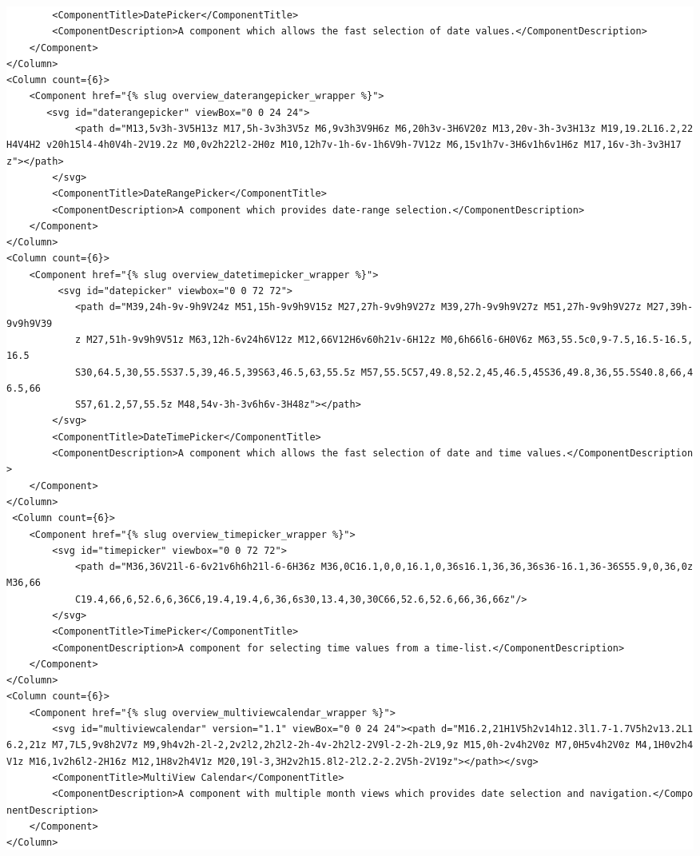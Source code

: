             <ComponentTitle>DatePicker</ComponentTitle>
            <ComponentDescription>A component which allows the fast selection of date values.</ComponentDescription>
        </Component>
    </Column>
    <Column count={6}>
        <Component href="{% slug overview_daterangepicker_wrapper %}">
           <svg id="daterangepicker" viewBox="0 0 24 24">
                <path d="M13,5v3h-3V5H13z M17,5h-3v3h3V5z M6,9v3h3V9H6z M6,20h3v-3H6V20z M13,20v-3h-3v3H13z M19,19.2L16.2,22H4V4H2 v20h15l4-4h0V4h-2V19.2z M0,0v2h22l2-2H0z M10,12h7v-1h-6v-1h6V9h-7V12z M6,15v1h7v-3H6v1h6v1H6z M17,16v-3h-3v3H17z"></path>
            </svg>
            <ComponentTitle>DateRangePicker</ComponentTitle>
            <ComponentDescription>A component which provides date-range selection.</ComponentDescription>
        </Component>
    </Column>
    <Column count={6}>
        <Component href="{% slug overview_datetimepicker_wrapper %}">
             <svg id="datepicker" viewbox="0 0 72 72">
                <path d="M39,24h-9v-9h9V24z M51,15h-9v9h9V15z M27,27h-9v9h9V27z M39,27h-9v9h9V27z M51,27h-9v9h9V27z M27,39h-9v9h9V39
                z M27,51h-9v9h9V51z M63,12h-6v24h6V12z M12,66V12H6v60h21v-6H12z M0,6h66l6-6H0V6z M63,55.5c0,9-7.5,16.5-16.5,16.5
                S30,64.5,30,55.5S37.5,39,46.5,39S63,46.5,63,55.5z M57,55.5C57,49.8,52.2,45,46.5,45S36,49.8,36,55.5S40.8,66,46.5,66
                S57,61.2,57,55.5z M48,54v-3h-3v6h6v-3H48z"></path>
            </svg>
            <ComponentTitle>DateTimePicker</ComponentTitle>
            <ComponentDescription>A component which allows the fast selection of date and time values.</ComponentDescription>
        </Component>
    </Column>
     <Column count={6}>
        <Component href="{% slug overview_timepicker_wrapper %}">
            <svg id="timepicker" viewbox="0 0 72 72">
                <path d="M36,36V21l-6-6v21v6h6h21l-6-6H36z M36,0C16.1,0,0,16.1,0,36s16.1,36,36,36s36-16.1,36-36S55.9,0,36,0z M36,66
                C19.4,66,6,52.6,6,36C6,19.4,19.4,6,36,6s30,13.4,30,30C66,52.6,52.6,66,36,66z"/>
            </svg>
            <ComponentTitle>TimePicker</ComponentTitle>
            <ComponentDescription>A component for selecting time values from a time-list.</ComponentDescription>
        </Component>
    </Column>
    <Column count={6}>
        <Component href="{% slug overview_multiviewcalendar_wrapper %}">
            <svg id="multiviewcalendar" version="1.1" viewBox="0 0 24 24"><path d="M16.2,21H1V5h2v14h12.3l1.7-1.7V5h2v13.2L16.2,21z M7,7L5,9v8h2V7z M9,9h4v2h-2l-2,2v2l2,2h2l2-2h-4v-2h2l2-2V9l-2-2h-2L9,9z M15,0h-2v4h2V0z M7,0H5v4h2V0z M4,1H0v2h4V1z M16,1v2h6l2-2H16z M12,1H8v2h4V1z M20,19l-3,3H2v2h15.8l2-2l2.2-2.2V5h-2V19z"></path></svg>
            <ComponentTitle>MultiView Calendar</ComponentTitle>
            <ComponentDescription>A component with multiple month views which provides date selection and navigation.</ComponentDescription>
        </Component>
    </Column>
</Row>
